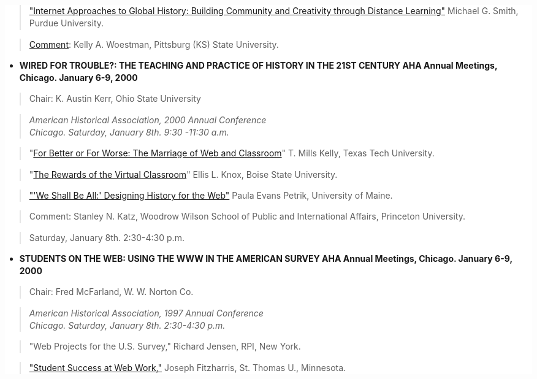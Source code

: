 > ["Internet Approaches to Global History: Building Community and Creativity
through Distance Learning"](2000/Smith2.htm) Michael G. Smith, Purdue
University.

>

> [Comment](2000/Woestman.htm): Kelly A. Woestman, Pittsburg (KS) State
University.

  * **WIRED FOR TROUBLE?: THE TEACHING AND PRACTICE OF HISTORY IN THE 21ST CENTURY AHA Annual Meetings, Chicago. January 6-9, 2000**

> Chair: K. Austin Kerr, Ohio State University

>

> _American Historical Association, 2000 Annual Conference  
>  Chicago. Saturday, January 8th. 9:30 -11:30 a.m._

>

> "[For Better or For Worse: The Marriage of Web and
Classroom](2000/Kelly.htm)" T. Mills Kelly, Texas Tech University.

>

> "[The Rewards of the Virtual Classroom](2000/Knox.htm)" Ellis L. Knox, Boise
State University.

>

> ["'We Shall Be All:' Designing History for the Web"](2000/Petrik.htm) Paula
Evans Petrik, University of Maine.

>

> Comment: Stanley N. Katz, Woodrow Wilson School of Public and International
Affairs, Princeton University.

>

> Saturday, January 8th. 2:30-4:30 p.m.

  * **STUDENTS ON THE WEB: USING THE WWW IN THE AMERICAN SURVEY AHA Annual Meetings, Chicago. January 6-9, 2000**

> Chair: Fred McFarland, W. W. Norton Co.

>

> _American Historical Association, 1997 Annual Conference  
>  Chicago. Saturday, January 8th. 2:30-4:30 p.m._

>

> "Web Projects for the U.S. Survey," Richard Jensen, RPI, New York.

>

> ["Student Success at Web Work,"](2000/Fitzharris.htm) Joseph Fitzharris, St.
Thomas U., Minnesota.
